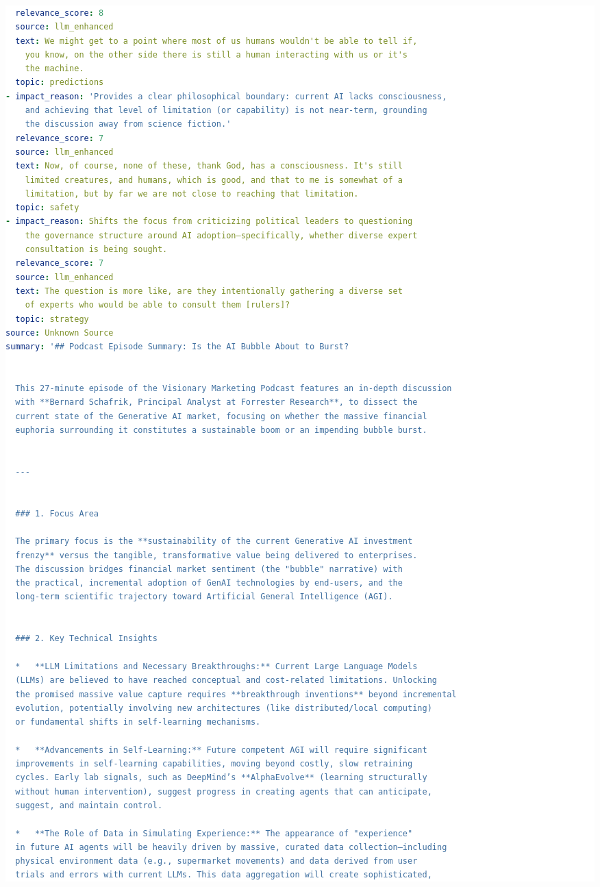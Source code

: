 ```yaml
  relevance_score: 8
  source: llm_enhanced
  text: We might get to a point where most of us humans wouldn't be able to tell if,
    you know, on the other side there is still a human interacting with us or it's
    the machine.
  topic: predictions
- impact_reason: 'Provides a clear philosophical boundary: current AI lacks consciousness,
    and achieving that level of limitation (or capability) is not near-term, grounding
    the discussion away from science fiction.'
  relevance_score: 7
  source: llm_enhanced
  text: Now, of course, none of these, thank God, has a consciousness. It's still
    limited creatures, and humans, which is good, and that to me is somewhat of a
    limitation, but by far we are not close to reaching that limitation.
  topic: safety
- impact_reason: Shifts the focus from criticizing political leaders to questioning
    the governance structure around AI adoption—specifically, whether diverse expert
    consultation is being sought.
  relevance_score: 7
  source: llm_enhanced
  text: The question is more like, are they intentionally gathering a diverse set
    of experts who would be able to consult them [rulers]?
  topic: strategy
source: Unknown Source
summary: '## Podcast Episode Summary: Is the AI Bubble About to Burst?


  This 27-minute episode of the Visionary Marketing Podcast features an in-depth discussion
  with **Bernard Schafrik, Principal Analyst at Forrester Research**, to dissect the
  current state of the Generative AI market, focusing on whether the massive financial
  euphoria surrounding it constitutes a sustainable boom or an impending bubble burst.


  ---


  ### 1. Focus Area

  The primary focus is the **sustainability of the current Generative AI investment
  frenzy** versus the tangible, transformative value being delivered to enterprises.
  The discussion bridges financial market sentiment (the "bubble" narrative) with
  the practical, incremental adoption of GenAI technologies by end-users, and the
  long-term scientific trajectory toward Artificial General Intelligence (AGI).


  ### 2. Key Technical Insights

  *   **LLM Limitations and Necessary Breakthroughs:** Current Large Language Models
  (LLMs) are believed to have reached conceptual and cost-related limitations. Unlocking
  the promised massive value capture requires **breakthrough inventions** beyond incremental
  evolution, potentially involving new architectures (like distributed/local computing)
  or fundamental shifts in self-learning mechanisms.

  *   **Advancements in Self-Learning:** Future competent AGI will require significant
  improvements in self-learning capabilities, moving beyond costly, slow retraining
  cycles. Early lab signals, such as DeepMind’s **AlphaEvolve** (learning structurally
  without human intervention), suggest progress in creating agents that can anticipate,
  suggest, and maintain control.

  *   **The Role of Data in Simulating Experience:** The appearance of "experience"
  in future AI agents will be heavily driven by massive, curated data collection—including
  physical environment data (e.g., supermarket movements) and data derived from user
  trials and errors with current LLMs. This data aggregation will create sophisticated,
```